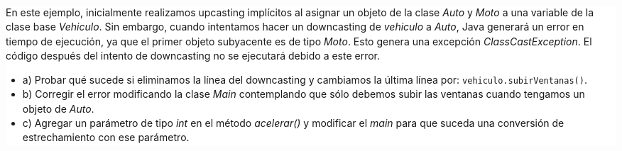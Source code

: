En este ejemplo, inicialmente realizamos upcasting implícitos al asignar un objeto de la clase _Auto_ y _Moto_ a una variable de la clase base _Vehiculo_. Sin embargo, cuando intentamos hacer un downcasting de _vehiculo_ a _Auto_, Java generará un error en tiempo de ejecución, ya que el primer objeto subyacente es de tipo _Moto_. Esto genera una excepción _ClassCastException_. El código después del intento de downcasting no se ejecutará debido a este error.

- a) Probar qué sucede si eliminamos la línea del downcasting y cambiamos la última línea por: `vehiculo.subirVentanas()`.
- b) Corregir el error modificando la clase _Main_ contemplando que sólo debemos subir las ventanas cuando tengamos un objeto de _Auto_.
- c) Agregar un parámetro de tipo _int_ en el método _acelerar()_ y modificar el _main_ para que suceda una conversión de estrechamiento con ese parámetro.